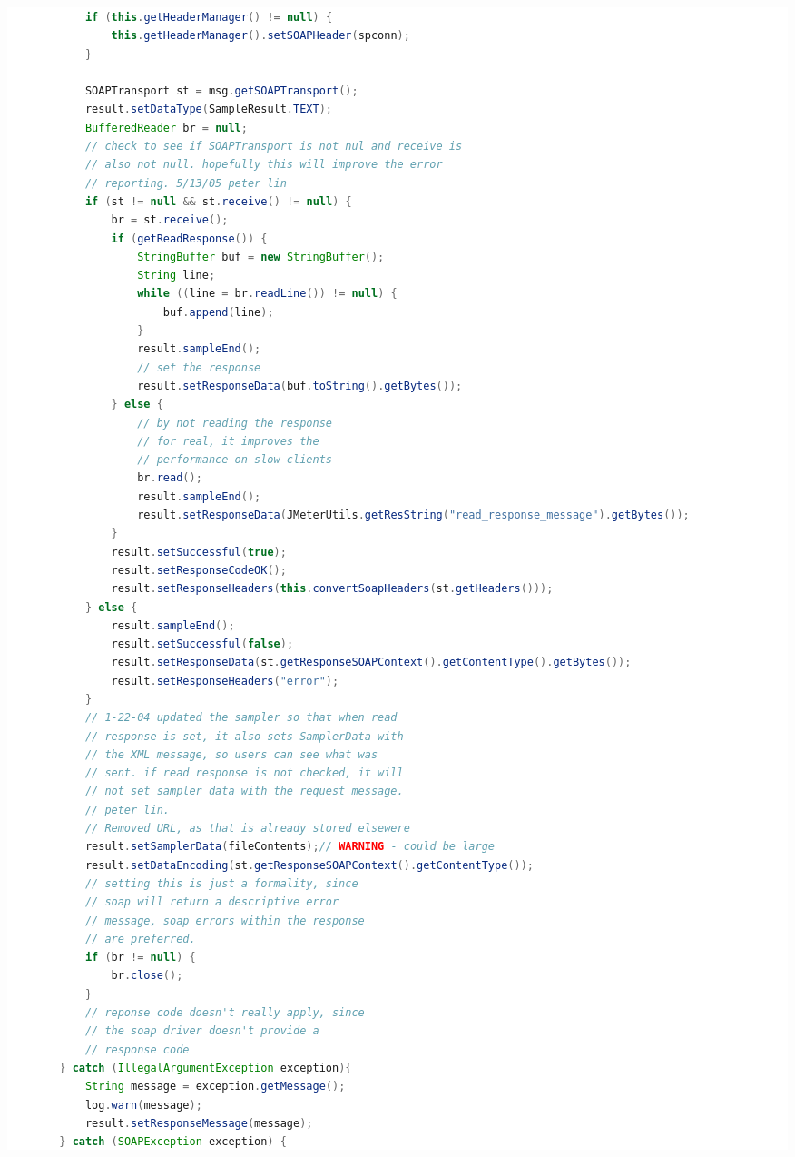 ```java
			if (this.getHeaderManager() != null) {
				this.getHeaderManager().setSOAPHeader(spconn);
			}

			SOAPTransport st = msg.getSOAPTransport();
			result.setDataType(SampleResult.TEXT);
			BufferedReader br = null;
			// check to see if SOAPTransport is not nul and receive is
			// also not null. hopefully this will improve the error
			// reporting. 5/13/05 peter lin
			if (st != null && st.receive() != null) {
				br = st.receive();
				if (getReadResponse()) {
					StringBuffer buf = new StringBuffer();
					String line;
					while ((line = br.readLine()) != null) {
						buf.append(line);
					}
					result.sampleEnd();
					// set the response
					result.setResponseData(buf.toString().getBytes());
				} else {
					// by not reading the response
					// for real, it improves the
					// performance on slow clients
					br.read();
					result.sampleEnd();
					result.setResponseData(JMeterUtils.getResString("read_response_message").getBytes());
				}
				result.setSuccessful(true);
				result.setResponseCodeOK();
				result.setResponseHeaders(this.convertSoapHeaders(st.getHeaders()));
			} else {
				result.sampleEnd();
				result.setSuccessful(false);
				result.setResponseData(st.getResponseSOAPContext().getContentType().getBytes());
				result.setResponseHeaders("error");
			}
			// 1-22-04 updated the sampler so that when read
			// response is set, it also sets SamplerData with
			// the XML message, so users can see what was
			// sent. if read response is not checked, it will
			// not set sampler data with the request message.
			// peter lin.
            // Removed URL, as that is already stored elsewere
			result.setSamplerData(fileContents);// WARNING - could be large
			result.setDataEncoding(st.getResponseSOAPContext().getContentType());
			// setting this is just a formality, since
			// soap will return a descriptive error
			// message, soap errors within the response
			// are preferred.
			if (br != null) {
				br.close();
			}
			// reponse code doesn't really apply, since
			// the soap driver doesn't provide a
			// response code
		} catch (IllegalArgumentException exception){
			String message = exception.getMessage();
			log.warn(message);
			result.setResponseMessage(message);
		} catch (SOAPException exception) {
```